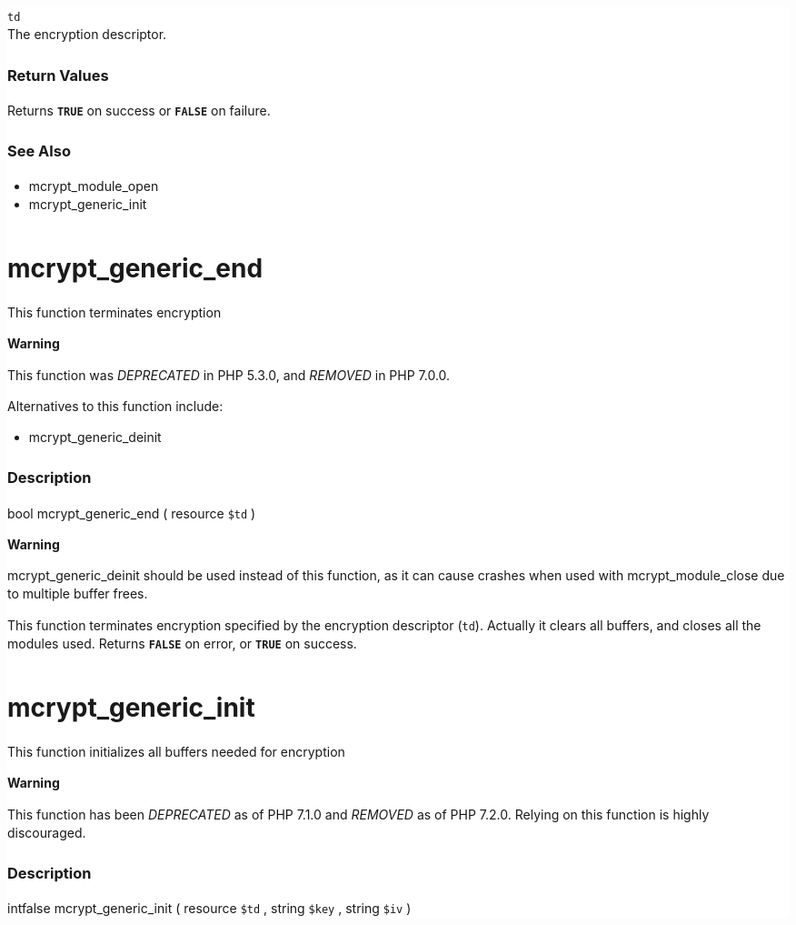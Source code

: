 `td`  
The encryption descriptor.

### Return Values

Returns **`TRUE`** on success or **`FALSE`** on failure.

### See Also

-   <span class="function">mcrypt\_module\_open</span>
-   <span class="function">mcrypt\_generic\_init</span>

mcrypt\_generic\_end
====================

This function terminates encryption

**Warning**

This function was *DEPRECATED* in PHP 5.3.0, and *REMOVED* in PHP 7.0.0.

Alternatives to this function include:

-   <span class="function">mcrypt\_generic\_deinit</span>

### Description

<span class="type">bool</span> <span
class="methodname">mcrypt\_generic\_end</span> ( <span
class="methodparam"><span class="type">resource</span> `$td`</span> )

**Warning**

<span class="function">mcrypt\_generic\_deinit</span> should be used
instead of this function, as it can cause crashes when used with <span
class="function">mcrypt\_module\_close</span> due to multiple buffer
frees.

This function terminates encryption specified by the encryption
descriptor (`td`). Actually it clears all buffers, and closes all the
modules used. Returns **`FALSE`** on error, or **`TRUE`** on success.

mcrypt\_generic\_init
=====================

This function initializes all buffers needed for encryption

**Warning**

This function has been *DEPRECATED* as of PHP 7.1.0 and *REMOVED* as of
PHP 7.2.0. Relying on this function is highly discouraged.

### Description

<span class="type"><span class="type">int</span><span
class="type">false</span></span> <span
class="methodname">mcrypt\_generic\_init</span> ( <span
class="methodparam"><span class="type">resource</span> `$td`</span> ,
<span class="methodparam"><span class="type">string</span> `$key`</span>
, <span class="methodparam"><span class="type">string</span>
`$iv`</span> )
